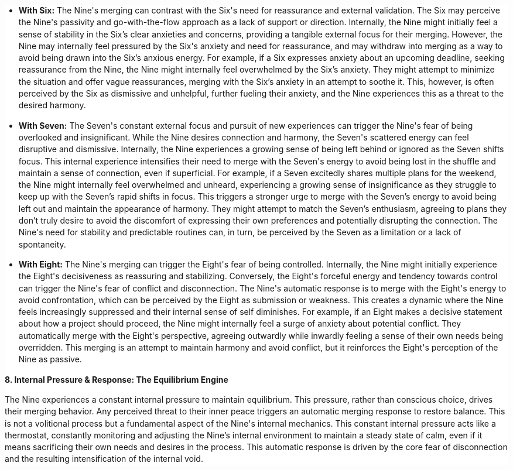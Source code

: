 
* **With Six:** The Nine's merging can contrast with the Six's need for reassurance and external validation. The Six may perceive the Nine's passivity and go-with-the-flow approach as a lack of support or direction. Internally, the Nine might initially feel a sense of stability in the Six’s clear anxieties and concerns, providing a tangible external focus for their merging.  However, the Nine may internally feel pressured by the Six's anxiety and need for reassurance, and may withdraw into merging as a way to avoid being drawn into the Six’s anxious energy. For example, if a Six expresses anxiety about an upcoming deadline, seeking reassurance from the Nine, the Nine might internally feel overwhelmed by the Six’s anxiety. They might attempt to minimize the situation and offer vague reassurances, merging with the Six’s anxiety in an attempt to soothe it. This, however, is often perceived by the Six as dismissive and unhelpful, further fueling their anxiety, and the Nine experiences this as a threat to the desired harmony.


* **With Seven:** The Seven's constant external focus and pursuit of new experiences can trigger the Nine's fear of being overlooked and insignificant. While the Nine desires connection and harmony, the Seven's scattered energy can feel disruptive and dismissive.  Internally, the Nine experiences a growing sense of being left behind or ignored as the Seven shifts focus. This internal experience intensifies their need to merge with the Seven's energy to avoid being lost in the shuffle and maintain a sense of connection, even if superficial.  For example, if a Seven excitedly shares multiple plans for the weekend, the Nine might internally feel overwhelmed and unheard, experiencing a growing sense of insignificance as they struggle to keep up with the Seven’s rapid shifts in focus.  This triggers a stronger urge to merge with the Seven’s energy to avoid being left out and maintain the appearance of harmony. They might attempt to match the Seven’s enthusiasm, agreeing to plans they don’t truly desire to avoid the discomfort of expressing their own preferences and potentially disrupting the connection. The Nine's need for stability and predictable routines can, in turn, be perceived by the Seven as a limitation or a lack of spontaneity.


* **With Eight:** The Nine's merging can trigger the Eight's fear of being controlled. Internally, the Nine might initially experience the Eight's decisiveness as reassuring and stabilizing. Conversely, the Eight's forceful energy and tendency towards control can trigger the Nine's fear of conflict and disconnection. The Nine's automatic response is to merge with the Eight's energy to avoid confrontation, which can be perceived by the Eight as submission or weakness. This creates a dynamic where the Nine feels increasingly suppressed and their internal sense of self diminishes. For example, if an Eight makes a decisive statement about how a project should proceed, the Nine might internally feel a surge of anxiety about potential conflict. They automatically merge with the Eight's perspective, agreeing outwardly while inwardly feeling a sense of their own needs being overridden. This merging is an attempt to maintain harmony and avoid conflict, but it reinforces the Eight's perception of the Nine as passive.

**8. Internal Pressure & Response: The Equilibrium Engine**

The Nine experiences a constant internal pressure to maintain equilibrium. This pressure, rather than conscious choice, drives their merging behavior. Any perceived threat to their inner peace triggers an automatic merging response to restore balance. This is not a volitional process but a fundamental aspect of the Nine's internal mechanics. This constant internal pressure acts like a thermostat, constantly monitoring and adjusting the Nine’s internal environment to maintain a steady state of calm, even if it means sacrificing their own needs and desires in the process. This automatic response is driven by the core fear of disconnection and the resulting intensification of the internal void.
